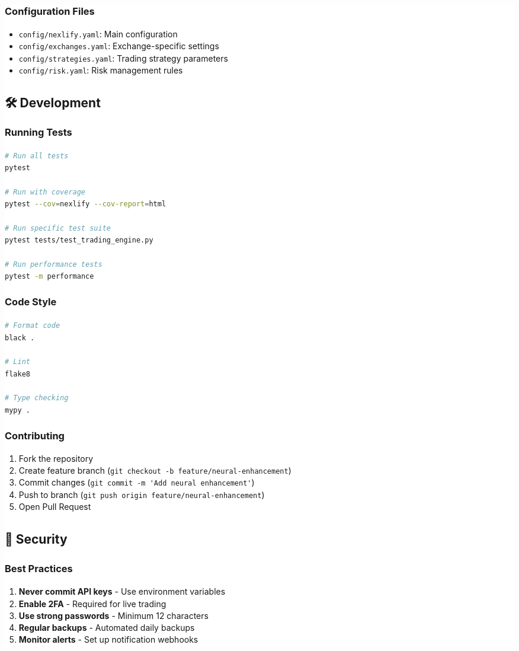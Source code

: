 ### Configuration Files

- `config/nexlify.yaml`: Main configuration
- `config/exchanges.yaml`: Exchange-specific settings
- `config/strategies.yaml`: Trading strategy parameters
- `config/risk.yaml`: Risk management rules

## 🛠️ Development

### Running Tests

```bash
# Run all tests
pytest

# Run with coverage
pytest --cov=nexlify --cov-report=html

# Run specific test suite
pytest tests/test_trading_engine.py

# Run performance tests
pytest -m performance
```

### Code Style

```bash
# Format code
black .

# Lint
flake8

# Type checking
mypy .
```

### Contributing

1. Fork the repository
2. Create feature branch (`git checkout -b feature/neural-enhancement`)
3. Commit changes (`git commit -m 'Add neural enhancement'`)
4. Push to branch (`git push origin feature/neural-enhancement`)
5. Open Pull Request

## 🚨 Security

### Best Practices

1. **Never commit API keys** - Use environment variables
2. **Enable 2FA** - Required for live trading
3. **Use strong passwords** - Minimum 12 characters
4. **Regular backups** - Automated daily backups
5. **Monitor alerts** - Set up notification webhooks
